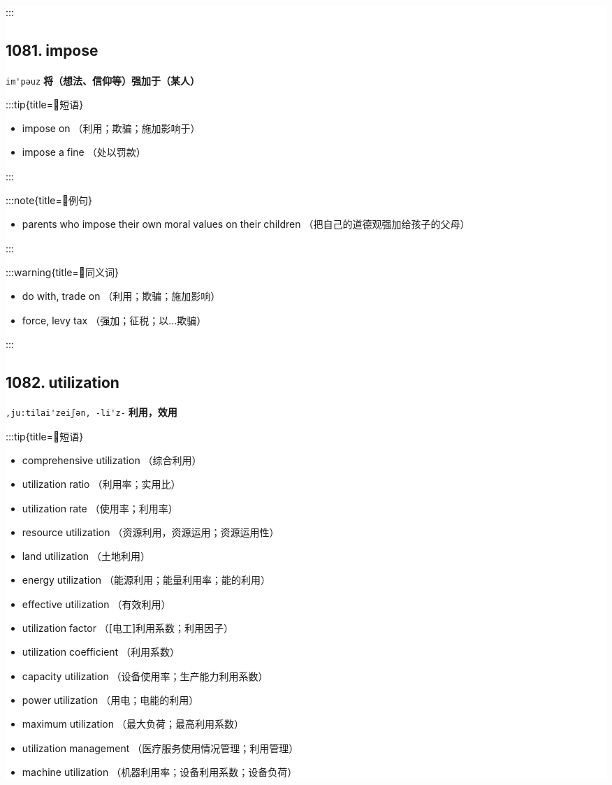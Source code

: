 :::


## 1081. impose

`im'pəuz`  **将（想法、信仰等）强加于（某人）**

:::tip{title=🤩短语}

- impose on （利用；欺骗；施加影响于）

- impose a fine （处以罚款）

:::

:::note{title=🎤例句}

- parents who impose their own moral values on their children （把自己的道德观强加给孩子的父母）

:::

:::warning{title=🤔同义词}

- do with, trade on （利用；欺骗；施加影响）

- force, levy tax （强加；征税；以…欺骗）

:::


## 1082. utilization

`,ju:tilai'zeiʃən, -li'z-`  **利用，效用**

:::tip{title=🤩短语}

- comprehensive utilization （综合利用）

- utilization ratio （利用率；实用比）

- utilization rate （使用率；利用率）

- resource utilization （资源利用，资源运用；资源运用性）

- land utilization （土地利用）

- energy utilization （能源利用；能量利用率；能的利用）

- effective utilization （有效利用）

- utilization factor （[电工]利用系数；利用因子）

- utilization coefficient （利用系数）

- capacity utilization （设备使用率；生产能力利用系数）

- power utilization （用电；电能的利用）

- maximum utilization （最大负荷；最高利用系数）

- utilization management （医疗服务使用情况管理；利用管理）

- machine utilization （机器利用率；设备利用系数；设备负荷）
